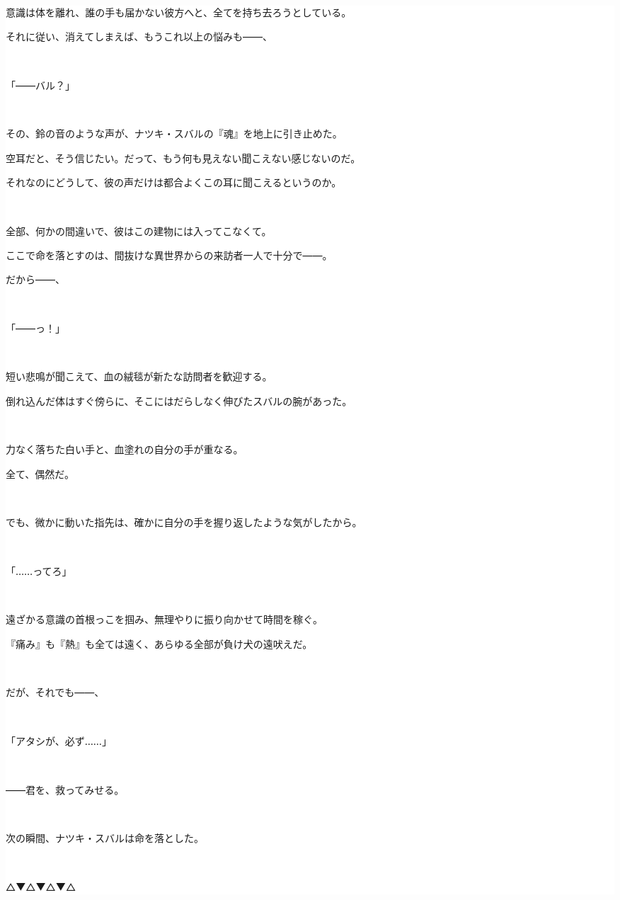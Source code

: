 意識は体を離れ、誰の手も届かない彼方へと、全てを持ち去ろうとしている。

それに従い、消えてしまえば、もうこれ以上の悩みも――、

　

「――バル？」

　

その、鈴の音のような声が、ナツキ・スバルの『魂』を地上に引き止めた。

空耳だと、そう信じたい。だって、もう何も見えない聞こえない感じないのだ。

それなのにどうして、彼の声だけは都合よくこの耳に聞こえるというのか。

　

全部、何かの間違いで、彼はこの建物には入ってこなくて。

ここで命を落とすのは、間抜けな異世界からの来訪者一人で十分で――。

だから――、

　

「――っ！」

　

短い悲鳴が聞こえて、血の絨毯が新たな訪問者を歓迎する。

倒れ込んだ体はすぐ傍らに、そこにはだらしなく伸びたスバルの腕があった。

　

力なく落ちた白い手と、血塗れの自分の手が重なる。

全て、偶然だ。

　

でも、微かに動いた指先は、確かに自分の手を握り返したような気がしたから。

　

「……ってろ」

　

遠ざかる意識の首根っこを掴み、無理やりに振り向かせて時間を稼ぐ。

『痛み』も『熱』も全ては遠く、あらゆる全部が負け犬の遠吠えだ。

　

だが、それでも――、

　

「アタシが、必ず……」

　

――君を、救ってみせる。

　

次の瞬間、ナツキ・スバルは命を落とした。

　

△▼△▼△▼△
